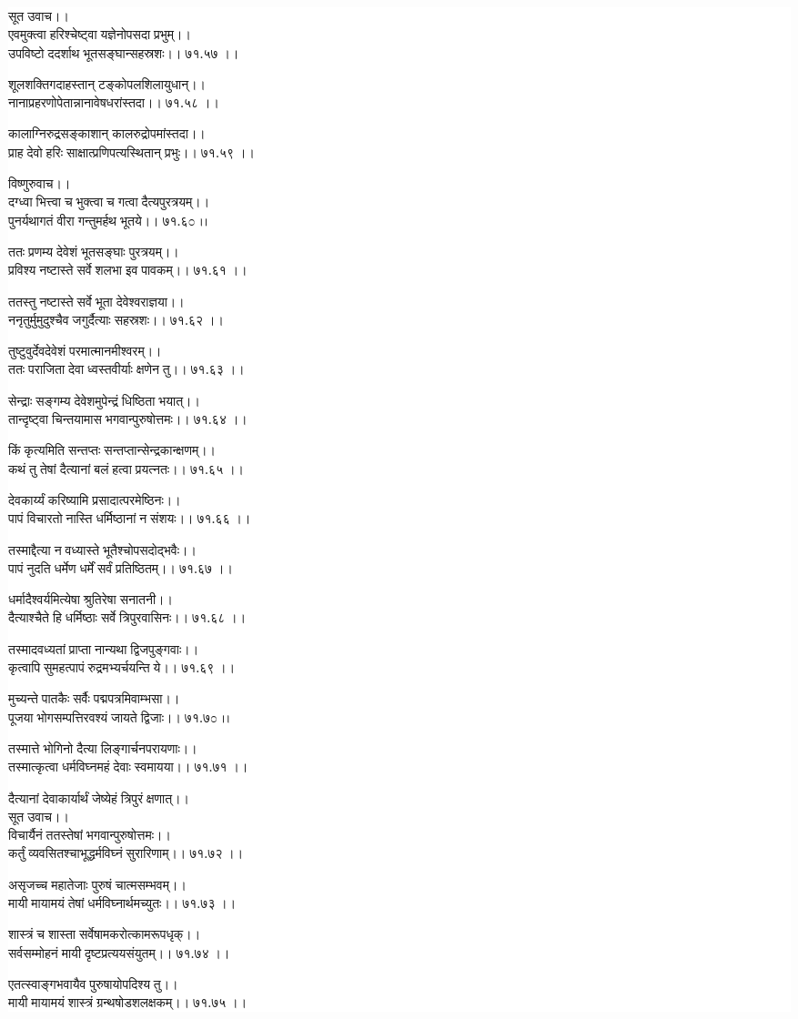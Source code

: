 सूत उवाच।।  
एवमुक्त्वा हरिश्चेष्ट्वा यज्ञेनोपसदा प्रभुम्।।  
उपविष्टो ददर्शाथ भूतसङ्घान्सहस्रशः।। ७१.५७ ।।  
  
शूलशक्तिगदाहस्तान् टङ्कोपलशिलायुधान्।।  
नानाप्रहरणोपेतान्नानावेषधरांस्तदा।। ७१.५८ ।।  
  
कालाग्निरुद्रसङ्काशान् कालरुद्रोपमांस्तदा।।  
प्राह देवो हरिः साक्षात्प्रणिपत्यस्थितान् प्रभुः।। ७१.५९ ।।  
  
विष्णुरुवाच।।  
दग्ध्वा भित्त्वा च भुक्त्वा च गत्वा दैत्यपुरत्रयम्।।  
पुनर्यथागतं वीरा गन्तुमर्हथ भूतये।। ७१.६೦ ।।  
  
ततः प्रणम्य देवेशं भूतसङ्घाः पुरत्रयम्।।  
प्रविश्य नष्टास्ते सर्वे शलभा इव पावकम्।। ७१.६१ ।।  
  
ततस्तु नष्टास्ते सर्वे भूता देवेश्वराज्ञया।।  
ननृतुर्मुमुदुश्चैव जगुर्दैत्याः सहस्रशः।। ७१.६२ ।।  
  
तुष्टुवुर्देवदेवेशं परमात्मानमीश्वरम्।।  
ततः पराजिता देवा ध्वस्तवीर्याः क्षणेन तु।। ७१.६३ ।।  
  
सेन्द्राः सङ्गम्य देवेशमुपेन्द्रं धिष्ठिता भयात्।।  
तान्दृष्ट्वा चिन्तयामास भगवान्पुरुषोत्तमः।। ७१.६४ ।।  
  
किं कृत्यमिति सन्तप्तः सन्तप्तान्सेन्द्रकान्क्षणम्।।  
कथं तु तेषां दैत्यानां बलं हत्वा प्रयत्नतः।। ७१.६५ ।।  
  
देवकार्य्यं करिष्यामि प्रसादात्परमेष्ठिनः।।  
पापं विचारतो नास्ति धर्मिष्ठानां न संशयः।। ७१.६६ ।।  
  
तस्माद्दैत्या न वध्यास्ते भूतैश्चोपसदोद्भवैः।।  
पापं नुदति धर्मेण धर्में सर्वं प्रतिष्ठितम्।। ७१.६७ ।।  
  
धर्मादैश्वर्यमित्येषा श्रुतिरेषा सनातनी।।  
दैत्याश्चैते हि धर्मिष्ठाः सर्वे त्रिपुरवासिनः।। ७१.६८ ।।  
  
तस्मादवध्यतां प्राप्ता नान्यथा द्विजपुङ्गवाः।।  
कृत्वापि सुमहत्पापं रुद्रमभ्यर्चयन्ति ये।। ७१.६९ ।।  
  
मुच्यन्ते पातकैः सर्वैः पद्मपत्रमिवाम्भसा।।  
पूजया भोगसम्पत्तिरवश्यं जायते द्विजाः।। ७१.७೦ ।।  
  
तस्मात्ते भोगिनो दैत्या लिङ्गार्चनपरायणाः।।  
तस्मात्कृत्वा धर्मविघ्नमहं देवाः स्वमायया।। ७१.७१ ।।  
  
दैत्यानां देवाकार्यार्थं जेष्येहं त्रिपुरं क्षणात्।।  
सूत उवाच।।  
विचार्यैनं ततस्तेषां भगवान्पुरुषोत्तमः।।  
कर्तुं व्यवसितश्चाभूद्धर्मविघ्नं सुरारिणाम्।। ७१.७२ ।।  
  
असृजच्च महातेजाः पुरुषं चात्मसम्भवम्।।  
मायी मायामयं तेषां धर्मविघ्नार्थमच्युतः।। ७१.७३ ।।  
  
शास्त्रं च शास्ता सर्वेषामकरोत्कामरूपधृक्।।  
सर्वसम्मोहनं मायी दृष्टप्रत्ययसंयुतम्।। ७१.७४ ।।  
  
एतत्स्वाङ्गभवायैव पुरुषायोपदिश्य तु।।  
मायी मायामयं शास्त्रं ग्रन्थषोडशलक्षकम्।। ७१.७५ ।।  
  